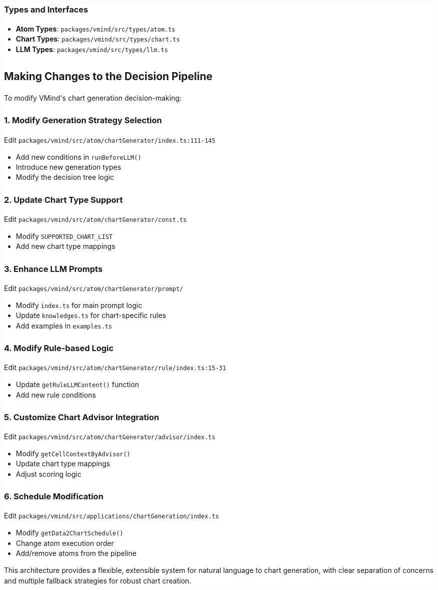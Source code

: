 ### Types and Interfaces
- **Atom Types**: `packages/vmind/src/types/atom.ts`
- **Chart Types**: `packages/vmind/src/types/chart.ts`
- **LLM Types**: `packages/vmind/src/types/llm.ts`

## Making Changes to the Decision Pipeline

To modify VMind's chart generation decision-making:

### 1. **Modify Generation Strategy Selection**
Edit `packages/vmind/src/atom/chartGenerator/index.ts:111-145`
- Add new conditions in `runBeforeLLM()`
- Introduce new generation types
- Modify the decision tree logic

### 2. **Update Chart Type Support**
Edit `packages/vmind/src/atom/chartGenerator/const.ts`
- Modify `SUPPORTED_CHART_LIST`
- Add new chart type mappings

### 3. **Enhance LLM Prompts**
Edit `packages/vmind/src/atom/chartGenerator/prompt/`
- Modify `index.ts` for main prompt logic
- Update `knowledges.ts` for chart-specific rules
- Add examples in `examples.ts`

### 4. **Modify Rule-based Logic**  
Edit `packages/vmind/src/atom/chartGenerator/rule/index.ts:15-31`
- Update `getRuleLLMContent()` function
- Add new rule conditions

### 5. **Customize Chart Advisor Integration**
Edit `packages/vmind/src/atom/chartGenerator/advisor/index.ts`
- Modify `getCellContextByAdvisor()` 
- Update chart type mappings
- Adjust scoring logic

### 6. **Schedule Modification**
Edit `packages/vmind/src/applications/chartGeneration/index.ts`
- Modify `getData2ChartSchedule()`
- Change atom execution order
- Add/remove atoms from the pipeline

This architecture provides a flexible, extensible system for natural language to chart generation, with clear separation of concerns and multiple fallback strategies for robust chart creation.

